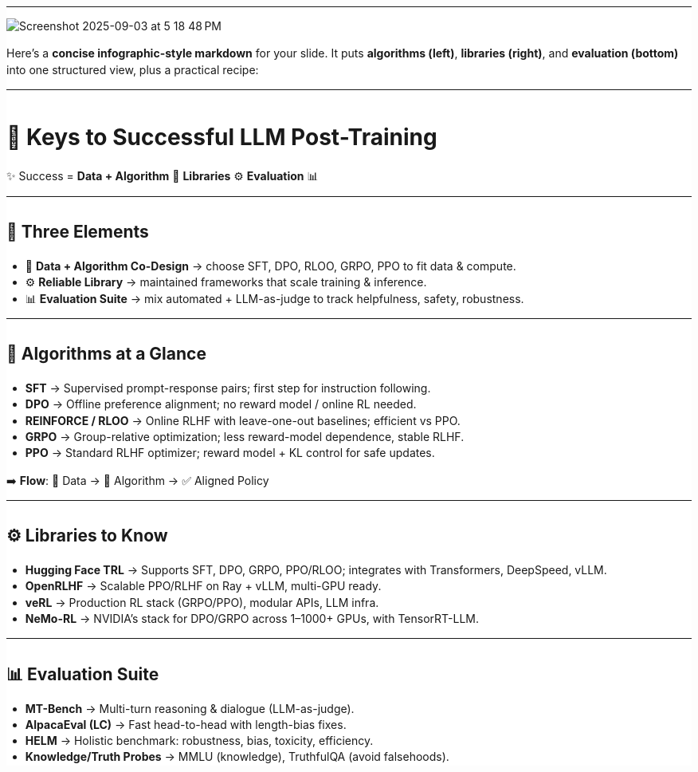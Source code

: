 
---
<img width="1429" height="791" alt="Screenshot 2025-09-03 at 5 18 48 PM" src="https://github.com/user-attachments/assets/d8a493af-3490-4174-bb74-6bc34b3f7b8a" />

Here’s a **concise infographic-style markdown** for your slide. It puts **algorithms (left)**, **libraries (right)**, and **evaluation (bottom)** into one structured view, plus a practical recipe:

---

# 🔧 Keys to Successful LLM Post-Training

✨ Success = **Data + Algorithm** 🧩 **Libraries** ⚙️ **Evaluation** 📊

---

## 🧩 Three Elements

* 📘 **Data + Algorithm Co-Design** → choose SFT, DPO, RLOO, GRPO, PPO to fit data & compute.
* ⚙️ **Reliable Library** → maintained frameworks that scale training & inference.
* 📊 **Evaluation Suite** → mix automated + LLM-as-judge to track helpfulness, safety, robustness.

---

## 🔹 Algorithms at a Glance

* **SFT** → Supervised prompt-response pairs; first step for instruction following.
* **DPO** → Offline preference alignment; no reward model / online RL needed.
* **REINFORCE / RLOO** → Online RLHF with leave-one-out baselines; efficient vs PPO.
* **GRPO** → Group-relative optimization; less reward-model dependence, stable RLHF.
* **PPO** → Standard RLHF optimizer; reward model + KL control for safe updates.

➡️ **Flow**: 📘 Data → 🎯 Algorithm → ✅ Aligned Policy

---

## ⚙️ Libraries to Know

* **Hugging Face TRL** → Supports SFT, DPO, GRPO, PPO/RLOO; integrates with Transformers, DeepSpeed, vLLM.
* **OpenRLHF** → Scalable PPO/RLHF on Ray + vLLM, multi-GPU ready.
* **veRL** → Production RL stack (GRPO/PPO), modular APIs, LLM infra.
* **NeMo-RL** → NVIDIA’s stack for DPO/GRPO across 1–1000+ GPUs, with TensorRT-LLM.

---

## 📊 Evaluation Suite

* **MT-Bench** → Multi-turn reasoning & dialogue (LLM-as-judge).
* **AlpacaEval (LC)** → Fast head-to-head with length-bias fixes.
* **HELM** → Holistic benchmark: robustness, bias, toxicity, efficiency.
* **Knowledge/Truth Probes** → MMLU (knowledge), TruthfulQA (avoid falsehoods).
